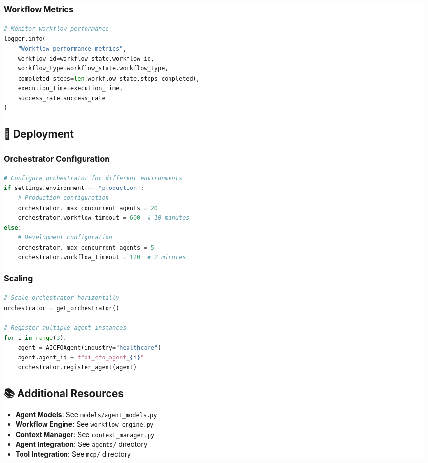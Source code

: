 ### Workflow Metrics

```python
# Monitor workflow performance
logger.info(
    "Workflow performance metrics",
    workflow_id=workflow_state.workflow_id,
    workflow_type=workflow_state.workflow_type,
    completed_steps=len(workflow_state.steps_completed),
    execution_time=execution_time,
    success_rate=success_rate
)
```

## 🚀 Deployment

### Orchestrator Configuration

```python
# Configure orchestrator for different environments
if settings.environment == "production":
    # Production configuration
    orchestrator._max_concurrent_agents = 20
    orchestrator.workflow_timeout = 600  # 10 minutes
else:
    # Development configuration
    orchestrator._max_concurrent_agents = 5
    orchestrator.workflow_timeout = 120  # 2 minutes
```

### Scaling

```python
# Scale orchestrator horizontally
orchestrator = get_orchestrator()

# Register multiple agent instances
for i in range(3):
    agent = AICFOAgent(industry="healthcare")
    agent.agent_id = f"ai_cfo_agent_{i}"
    orchestrator.register_agent(agent)
```

## 📚 Additional Resources

- **Agent Models**: See `models/agent_models.py`
- **Workflow Engine**: See `workflow_engine.py`
- **Context Manager**: See `context_manager.py`
- **Agent Integration**: See `agents/` directory
- **Tool Integration**: See `mcp/` directory



